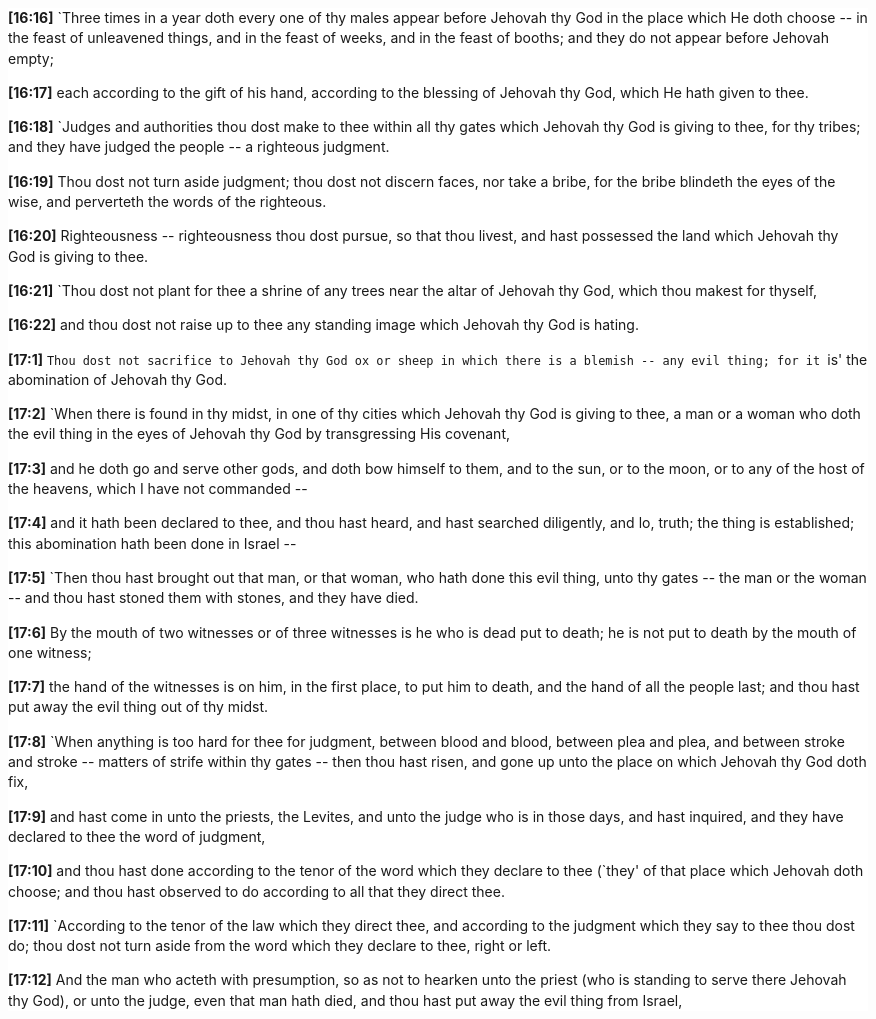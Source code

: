 **[16:16]** `Three times in a year doth every one of thy males appear before Jehovah thy God in the place which He doth choose -- in the feast of unleavened things, and in the feast of weeks, and in the feast of booths; and they do not appear before Jehovah empty;

**[16:17]** each according to the gift of his hand, according to the blessing of Jehovah thy God, which He hath given to thee.

**[16:18]** `Judges and authorities thou dost make to thee within all thy gates which Jehovah thy God is giving to thee, for thy tribes; and they have judged the people -- a righteous judgment.

**[16:19]** Thou dost not turn aside judgment; thou dost not discern faces, nor take a bribe, for the bribe blindeth the eyes of the wise, and perverteth the words of the righteous.

**[16:20]** Righteousness -- righteousness thou dost pursue, so that thou livest, and hast possessed the land which Jehovah thy God is giving to thee.

**[16:21]** `Thou dost not plant for thee a shrine of any trees near the altar of Jehovah thy God, which thou makest for thyself,

**[16:22]** and thou dost not raise up to thee any standing image which Jehovah thy God is hating.

**[17:1]** `Thou dost not sacrifice to Jehovah thy God ox or sheep in which there is a blemish -- any evil thing; for it `is' the abomination of Jehovah thy God.

**[17:2]** `When there is found in thy midst, in one of thy cities which Jehovah thy God is giving to thee, a man or a woman who doth the evil thing in the eyes of Jehovah thy God by transgressing His covenant,

**[17:3]** and he doth go and serve other gods, and doth bow himself to them, and to the sun, or to the moon, or to any of the host of the heavens, which I have not commanded --

**[17:4]** and it hath been declared to thee, and thou hast heard, and hast searched diligently, and lo, truth; the thing is established; this abomination hath been done in Israel --

**[17:5]** `Then thou hast brought out that man, or that woman, who hath done this evil thing, unto thy gates -- the man or the woman -- and thou hast stoned them with stones, and they have died.

**[17:6]** By the mouth of two witnesses or of three witnesses is he who is dead put to death; he is not put to death by the mouth of one witness;

**[17:7]** the hand of the witnesses is on him, in the first place, to put him to death, and the hand of all the people last; and thou hast put away the evil thing out of thy midst.

**[17:8]** `When anything is too hard for thee for judgment, between blood and blood, between plea and plea, and between stroke and stroke -- matters of strife within thy gates -- then thou hast risen, and gone up unto the place on which Jehovah thy God doth fix,

**[17:9]** and hast come in unto the priests, the Levites, and unto the judge who is in those days, and hast inquired, and they have declared to thee the word of judgment,

**[17:10]** and thou hast done according to the tenor of the word which they declare to thee (`they' of that place which Jehovah doth choose; and thou hast observed to do according to all that they direct thee.

**[17:11]** `According to the tenor of the law which they direct thee, and according to the judgment which they say to thee thou dost do; thou dost not turn aside from the word which they declare to thee, right or left.

**[17:12]** And the man who acteth with presumption, so as not to hearken unto the priest (who is standing to serve there Jehovah thy God), or unto the judge, even that man hath died, and thou hast put away the evil thing from Israel,
